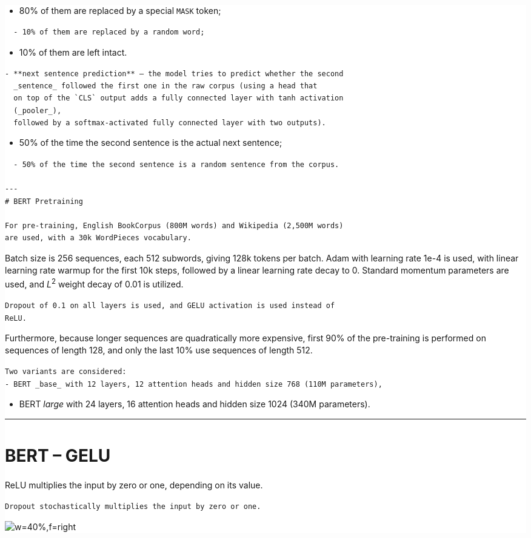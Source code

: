 ~~~
~~~
  - 80% of them are replaced by a special `MASK` token;
~~~
  - 10% of them are replaced by a random word;
~~~
  - 10% of them are left intact.


~~~
- **next sentence prediction** – the model tries to predict whether the second
  _sentence_ followed the first one in the raw corpus (using a head that
  on top of the `CLS` output adds a fully connected layer with tanh activation
  (_pooler_),
  followed by a softmax-activated fully connected layer with two outputs).

~~~
  - 50% of the time the second sentence is the actual next sentence;
~~~
  - 50% of the time the second sentence is a random sentence from the corpus.

---
# BERT Pretraining

For pre-training, English BookCorpus (800M words) and Wikipedia (2,500M words)
are used, with a 30k WordPieces vocabulary.

~~~
Batch size is 256 sequences, each 512 subwords, giving 128k tokens per batch.
Adam with learning rate 1e-4 is used, with linear learning rate warmup for the
first 10k steps, followed by a linear learning rate decay to 0. Standard
momentum parameters are used, and $L^2$ weight decay of 0.01 is utilized.

~~~
Dropout of 0.1 on all layers is used, and GELU activation is used instead of
ReLU.

~~~
Furthermore, because longer sequences are quadratically more expensive, first
90% of the pre-training is performed on sequences of length 128, and only the
last 10% use sequences of length 512.

~~~
Two variants are considered:
- BERT _base_ with 12 layers, 12 attention heads and hidden size 768 (110M parameters),
~~~
- BERT _large_ with 24 layers, 16 attention heads and hidden size 1024 (340M parameters).

---
# BERT – GELU

ReLU multiplies the input by zero or one, depending on its value.

~~~
Dropout stochastically multiplies the input by zero or one.

~~~
![w=40%,f=right](gelu.svgz)
